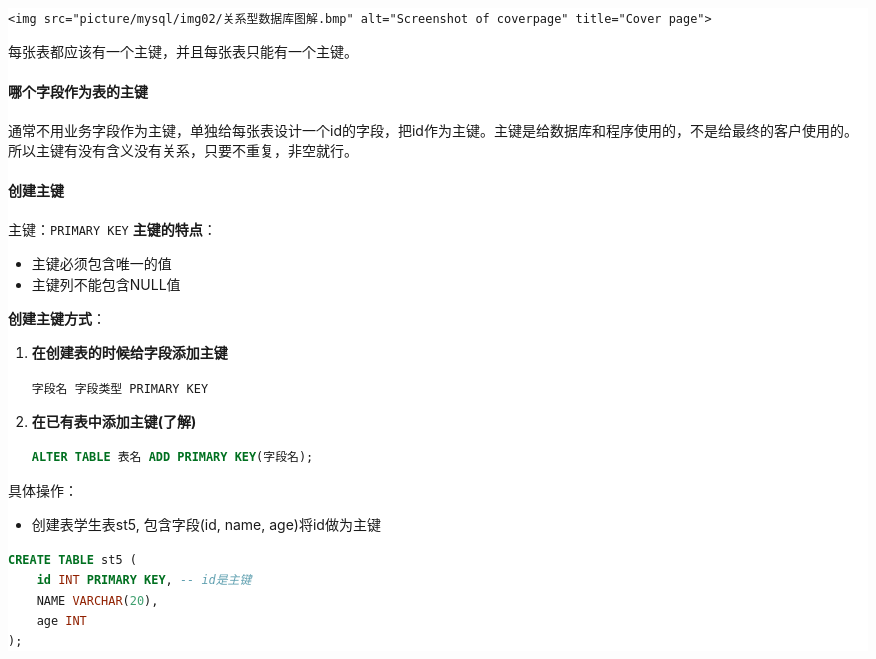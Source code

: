     <img src="picture/mysql/img02/关系型数据库图解.bmp" alt="Screenshot of coverpage" title="Cover page">
</figure>


每张表都应该有一个主键，并且每张表只能有一个主键。

#### 哪个字段作为表的主键

​	通常不用业务字段作为主键，单独给每张表设计一个id的字段，把id作为主键。主键是给数据库和程序使用的，不是给最终的客户使用的。所以主键有没有含义没有关系，只要不重复，非空就行。

#### 创建主键

主键：`PRIMARY KEY`
**主键的特点**：

- 主键必须包含唯一的值
- 主键列不能包含NULL值

**创建主键方式**：

1. **在创建表的时候给字段添加主键**

   ```
   字段名 字段类型 PRIMARY KEY
   ```

2. **在已有表中添加主键(了解)**

   ```sql
   ALTER TABLE 表名 ADD PRIMARY KEY(字段名);
   ```

具体操作：

- 创建表学生表st5, 包含字段(id, name, age)将id做为主键

```sql
CREATE TABLE st5 (
	id INT PRIMARY KEY, -- id是主键
	NAME VARCHAR(20),
	age INT
);
```
